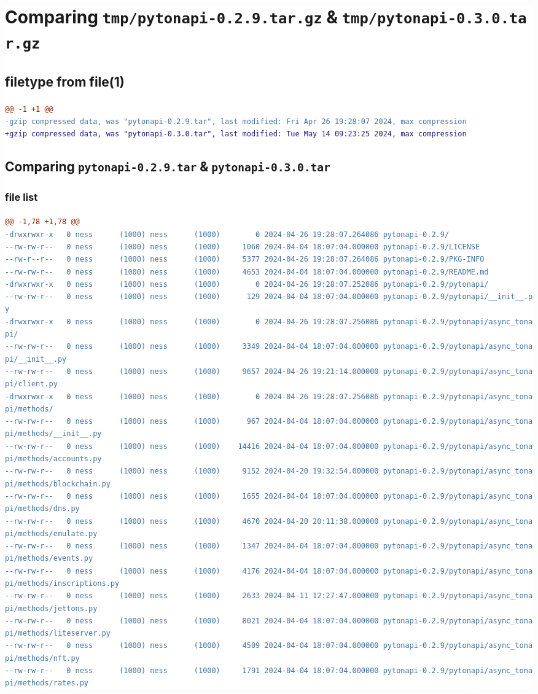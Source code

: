# Comparing `tmp/pytonapi-0.2.9.tar.gz` & `tmp/pytonapi-0.3.0.tar.gz`

## filetype from file(1)

```diff
@@ -1 +1 @@
-gzip compressed data, was "pytonapi-0.2.9.tar", last modified: Fri Apr 26 19:28:07 2024, max compression
+gzip compressed data, was "pytonapi-0.3.0.tar", last modified: Tue May 14 09:23:25 2024, max compression
```

## Comparing `pytonapi-0.2.9.tar` & `pytonapi-0.3.0.tar`

### file list

```diff
@@ -1,78 +1,78 @@
-drwxrwxr-x   0 ness      (1000) ness      (1000)        0 2024-04-26 19:28:07.264086 pytonapi-0.2.9/
--rw-rw-r--   0 ness      (1000) ness      (1000)     1060 2024-04-04 18:07:04.000000 pytonapi-0.2.9/LICENSE
--rw-r--r--   0 ness      (1000) ness      (1000)     5377 2024-04-26 19:28:07.264086 pytonapi-0.2.9/PKG-INFO
--rw-rw-r--   0 ness      (1000) ness      (1000)     4653 2024-04-04 18:07:04.000000 pytonapi-0.2.9/README.md
-drwxrwxr-x   0 ness      (1000) ness      (1000)        0 2024-04-26 19:28:07.252086 pytonapi-0.2.9/pytonapi/
--rw-rw-r--   0 ness      (1000) ness      (1000)      129 2024-04-04 18:07:04.000000 pytonapi-0.2.9/pytonapi/__init__.py
-drwxrwxr-x   0 ness      (1000) ness      (1000)        0 2024-04-26 19:28:07.256086 pytonapi-0.2.9/pytonapi/async_tonapi/
--rw-rw-r--   0 ness      (1000) ness      (1000)     3349 2024-04-04 18:07:04.000000 pytonapi-0.2.9/pytonapi/async_tonapi/__init__.py
--rw-rw-r--   0 ness      (1000) ness      (1000)     9657 2024-04-26 19:21:14.000000 pytonapi-0.2.9/pytonapi/async_tonapi/client.py
-drwxrwxr-x   0 ness      (1000) ness      (1000)        0 2024-04-26 19:28:07.256086 pytonapi-0.2.9/pytonapi/async_tonapi/methods/
--rw-rw-r--   0 ness      (1000) ness      (1000)      967 2024-04-04 18:07:04.000000 pytonapi-0.2.9/pytonapi/async_tonapi/methods/__init__.py
--rw-rw-r--   0 ness      (1000) ness      (1000)    14416 2024-04-04 18:07:04.000000 pytonapi-0.2.9/pytonapi/async_tonapi/methods/accounts.py
--rw-rw-r--   0 ness      (1000) ness      (1000)     9152 2024-04-20 19:32:54.000000 pytonapi-0.2.9/pytonapi/async_tonapi/methods/blockchain.py
--rw-rw-r--   0 ness      (1000) ness      (1000)     1655 2024-04-04 18:07:04.000000 pytonapi-0.2.9/pytonapi/async_tonapi/methods/dns.py
--rw-rw-r--   0 ness      (1000) ness      (1000)     4670 2024-04-20 20:11:38.000000 pytonapi-0.2.9/pytonapi/async_tonapi/methods/emulate.py
--rw-rw-r--   0 ness      (1000) ness      (1000)     1347 2024-04-04 18:07:04.000000 pytonapi-0.2.9/pytonapi/async_tonapi/methods/events.py
--rw-rw-r--   0 ness      (1000) ness      (1000)     4176 2024-04-04 18:07:04.000000 pytonapi-0.2.9/pytonapi/async_tonapi/methods/inscriptions.py
--rw-rw-r--   0 ness      (1000) ness      (1000)     2633 2024-04-11 12:27:47.000000 pytonapi-0.2.9/pytonapi/async_tonapi/methods/jettons.py
--rw-rw-r--   0 ness      (1000) ness      (1000)     8021 2024-04-04 18:07:04.000000 pytonapi-0.2.9/pytonapi/async_tonapi/methods/liteserver.py
--rw-rw-r--   0 ness      (1000) ness      (1000)     4509 2024-04-04 18:07:04.000000 pytonapi-0.2.9/pytonapi/async_tonapi/methods/nft.py
--rw-rw-r--   0 ness      (1000) ness      (1000)     1791 2024-04-04 18:07:04.000000 pytonapi-0.2.9/pytonapi/async_tonapi/methods/rates.py
```